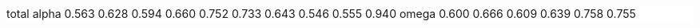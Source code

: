 </th>
<th style="text-align:right;">
total
</th>
</tr>
</thead>
<tbody>
<tr>
<td style="text-align:left;">
alpha
</td>
<td style="text-align:right;">
0.563
</td>
<td style="text-align:right;">
0.628
</td>
<td style="text-align:right;">
0.594
</td>
<td style="text-align:right;">
0.660
</td>
<td style="text-align:right;">
0.752
</td>
<td style="text-align:right;">
0.733
</td>
<td style="text-align:right;">
0.643
</td>
<td style="text-align:right;">
0.546
</td>
<td style="text-align:right;">
0.555
</td>
<td style="text-align:right;">
0.940
</td>
</tr>
<tr>
<td style="text-align:left;">
omega
</td>
<td style="text-align:right;">
0.600
</td>
<td style="text-align:right;">
0.666
</td>
<td style="text-align:right;">
0.609
</td>
<td style="text-align:right;">
0.639
</td>
<td style="text-align:right;">
0.758
</td>
<td style="text-align:right;">
0.755
</td>